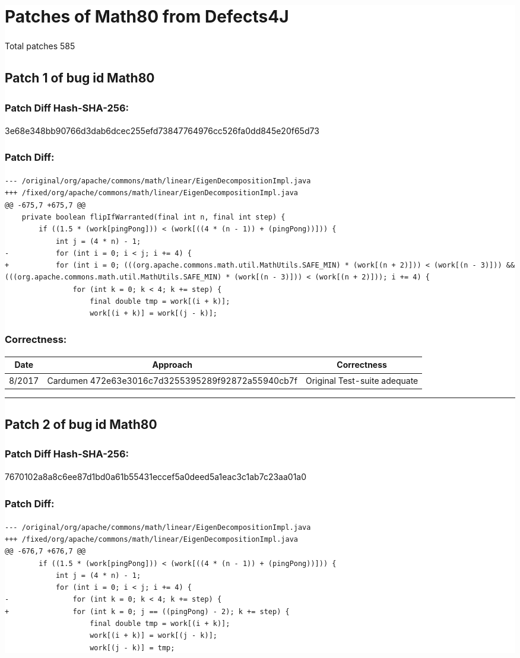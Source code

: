 
# Patches of Math80 from Defects4J 
Total patches 585
## Patch 1 of bug id Math80
### Patch Diff Hash-SHA-256:

3e68e348bb90766d3dab6dcec255efd73847764976cc526fa0dd845e20f65d73

### Patch Diff:
```
--- /original/org/apache/commons/math/linear/EigenDecompositionImpl.java	
+++ /fixed/org/apache/commons/math/linear/EigenDecompositionImpl.java	
@@ -675,7 +675,7 @@
 	private boolean flipIfWarranted(final int n, final int step) {
 		if ((1.5 * (work[pingPong])) < (work[((4 * (n - 1)) + (pingPong))])) {
 			int j = (4 * n) - 1;
-			for (int i = 0; i < j; i += 4) {
+			for (int i = 0; (((org.apache.commons.math.util.MathUtils.SAFE_MIN) * (work[(n + 2)])) < (work[(n - 3)])) && (((org.apache.commons.math.util.MathUtils.SAFE_MIN) * (work[(n - 3)])) < (work[(n + 2)])); i += 4) {
 				for (int k = 0; k < 4; k += step) {
 					final double tmp = work[(i + k)];
 					work[(i + k)] = work[(j - k)];
```

### Correctness:
Date|Approach|Correctness
------------ | ------------ | -------------
 8/2017 | Cardumen 472e63e3016c7d3255395289f92872a55940cb7f | Original Test-suite adequate

---
## Patch 2 of bug id Math80
### Patch Diff Hash-SHA-256:

7670102a8a8c6ee87d1bd0a61b55431eccef5a0deed5a1eac3c1ab7c23aa01a0

### Patch Diff:
```
--- /original/org/apache/commons/math/linear/EigenDecompositionImpl.java	
+++ /fixed/org/apache/commons/math/linear/EigenDecompositionImpl.java	
@@ -676,7 +676,7 @@
 		if ((1.5 * (work[pingPong])) < (work[((4 * (n - 1)) + (pingPong))])) {
 			int j = (4 * n) - 1;
 			for (int i = 0; i < j; i += 4) {
-				for (int k = 0; k < 4; k += step) {
+				for (int k = 0; j == ((pingPong) - 2); k += step) {
 					final double tmp = work[(i + k)];
 					work[(i + k)] = work[(j - k)];
 					work[(j - k)] = tmp;
```
